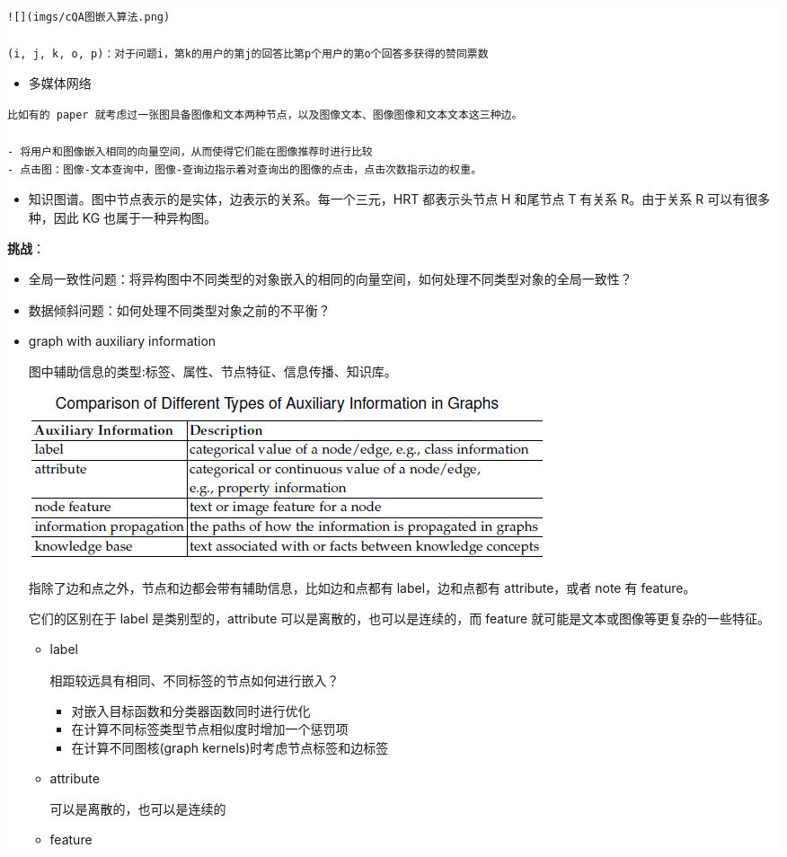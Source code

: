     ![](imgs/cQA图嵌入算法.png)

    (i, j, k, o, p)：对于问题i，第k的用户的第j的回答比第p个用户的第o个回答多获得的赞同票数

  -  多媒体网络

    比如有的 paper 就考虑过一张图具备图像和文本两种节点，以及图像文本、图像图像和文本文本这三种边。

    - 将用户和图像嵌入相同的向量空间，从而使得它们能在图像推荐时进行比较
    - 点击图：图像-文本查询中，图像-查询边指示着对查询出的图像的点击，点击次数指示边的权重。

  - 知识图谱。图中节点表示的是实体，边表示的关系。每一个三元，HRT 都表示头节点 H 和尾节点 T 有关系 R。由于关系 R 可以有很多种，因此 KG 也属于一种异构图。

  **挑战**：

  - 全局一致性问题：将异构图中不同类型的对象嵌入的相同的向量空间，如何处理不同类型对象的全局一致性？
  - 数据倾斜问题：如何处理不同类型对象之前的不平衡？

- graph with auxiliary information

  图中辅助信息的类型:标签、属性、节点特征、信息传播、知识库。

  ![](imgs/图中辅助信息的类型.png)

  指除了边和点之外，节点和边都会带有辅助信息，比如边和点都有 label，边和点都有 attribute，或者 note 有 feature。 

  它们的区别在于 label 是类别型的，attribute 可以是离散的，也可以是连续的，而 feature 就可能是文本或图像等更复杂的一些特征。 

  - label

    相距较远具有相同、不同标签的节点如何进行嵌入？

    - 对嵌入目标函数和分类器函数同时进行优化
    - 在计算不同标签类型节点相似度时增加一个惩罚项
    - 在计算不同图核(graph kernels)时考虑节点标签和边标签

  - attribute

    可以是离散的，也可以是连续的

  - feature
